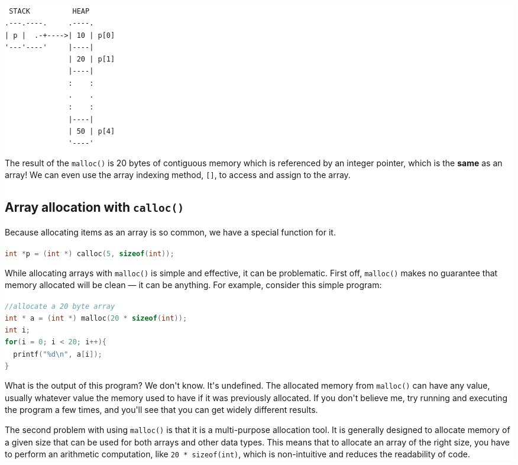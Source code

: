 </div>
<div class="side-by-side-b">

     STACK          HEAP
    .---.----.     .----.
    | p |  .-+---->| 10 | p[0]
    '---'----'     |----|
                   | 20 | p[1]
                   |----|
                   :    :  
                   .    .
                   :    :
                   |----|
                   | 50 | p[4]
                   '----'

</div>
</div>

The result of the `malloc()` is 20 bytes of contiguous memory which is referenced by an integer pointer, which is the **same** as an array! We can even use the array indexing method, `[]`, to access and assign to the array.


<a id="org78608e2"></a>

## Array allocation with `calloc()`

Because allocating items as an array is so common, we have a special function for it.

```c
int *p = (int *) calloc(5, sizeof(int));
```

While allocating arrays with `malloc()` is simple and effective, it can be problematic. First off, `malloc()` makes no guarantee that memory allocated will be clean &#x2014; it can be anything. For example, consider this simple program:

```c
//allocate a 20 byte array
int * a = (int *) malloc(20 * sizeof(int));
int i;
for(i = 0; i < 20; i++){
  printf("%d\n", a[i]);
}
```

What is the output of this program? We don't know. It's undefined. The allocated memory from `malloc()` can have any value, usually whatever value the memory used to have if it was previously allocated. If you don't believe me, try running and executing the program a few times, and you'll see that you can get widely different results.

The second problem with using `malloc()` is that it is a multi-purpose allocation tool. It is generally designed to allocate memory of a given size that can be used for both arrays and other data types. This means that to allocate an array of the right size, you have to perform an arithmetic computation, like `20 * sizeof(int)`, which is non-intuitive and reduces the readability of code.
